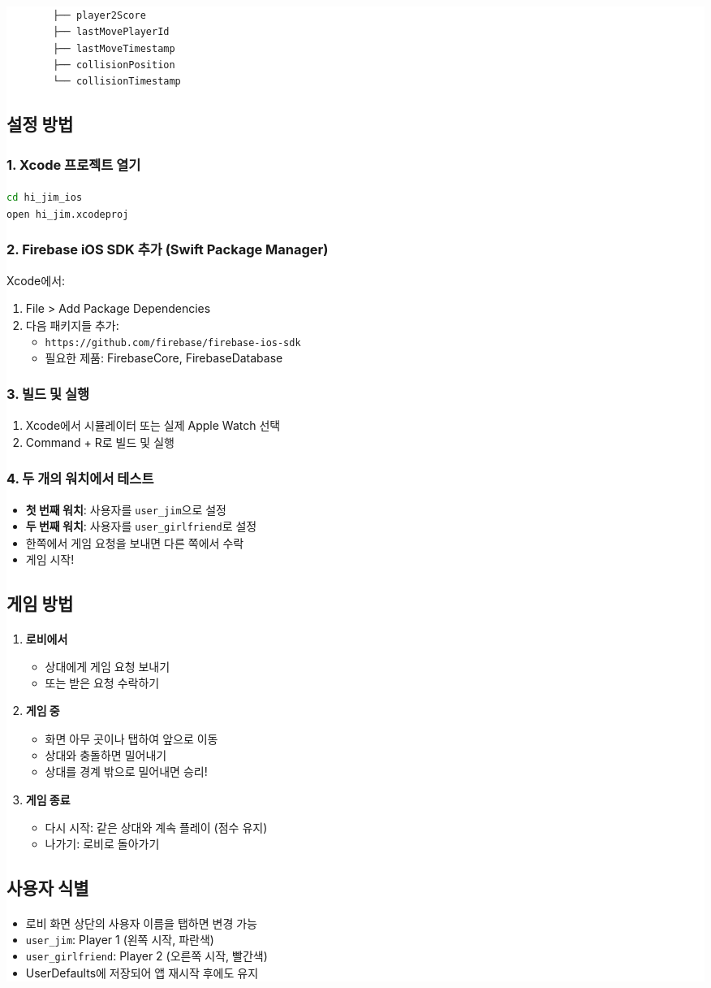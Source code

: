 ```
        ├── player2Score
        ├── lastMovePlayerId
        ├── lastMoveTimestamp
        ├── collisionPosition
        └── collisionTimestamp
```

## 설정 방법

### 1. Xcode 프로젝트 열기
```bash
cd hi_jim_ios
open hi_jim.xcodeproj
```

### 2. Firebase iOS SDK 추가 (Swift Package Manager)
Xcode에서:
1. File > Add Package Dependencies
2. 다음 패키지들 추가:
   - `https://github.com/firebase/firebase-ios-sdk`
   - 필요한 제품: FirebaseCore, FirebaseDatabase

### 3. 빌드 및 실행
1. Xcode에서 시뮬레이터 또는 실제 Apple Watch 선택
2. Command + R로 빌드 및 실행

### 4. 두 개의 워치에서 테스트
- **첫 번째 워치**: 사용자를 `user_jim`으로 설정
- **두 번째 워치**: 사용자를 `user_girlfriend`로 설정
- 한쪽에서 게임 요청을 보내면 다른 쪽에서 수락
- 게임 시작!

## 게임 방법

1. **로비에서**
   - 상대에게 게임 요청 보내기
   - 또는 받은 요청 수락하기

2. **게임 중**
   - 화면 아무 곳이나 탭하여 앞으로 이동
   - 상대와 충돌하면 밀어내기
   - 상대를 경계 밖으로 밀어내면 승리!

3. **게임 종료**
   - 다시 시작: 같은 상대와 계속 플레이 (점수 유지)
   - 나가기: 로비로 돌아가기

## 사용자 식별

- 로비 화면 상단의 사용자 이름을 탭하면 변경 가능
- `user_jim`: Player 1 (왼쪽 시작, 파란색)
- `user_girlfriend`: Player 2 (오른쪽 시작, 빨간색)
- UserDefaults에 저장되어 앱 재시작 후에도 유지
